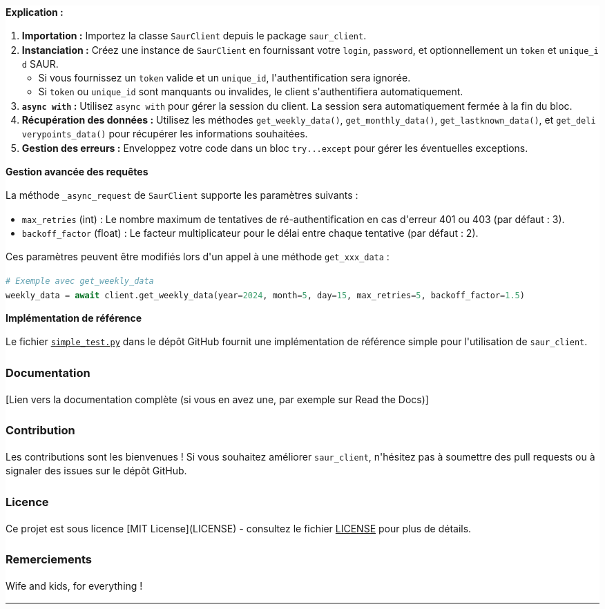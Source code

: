 
**Explication :**

1. **Importation :** Importez la classe `SaurClient` depuis le package `saur_client`.
2. **Instanciation :** Créez une instance de `SaurClient` en fournissant votre `login`, `password`, et optionnellement un `token` et `unique_id` SAUR.
    *   Si vous fournissez un `token` valide et un `unique_id`, l'authentification sera ignorée.
    *   Si `token` ou `unique_id` sont manquants ou invalides, le client s'authentifiera automatiquement.
3. **`async with` :** Utilisez `async with` pour gérer la session du client. La session sera automatiquement fermée à la fin du bloc.
4. **Récupération des données :** Utilisez les méthodes `get_weekly_data()`, `get_monthly_data()`, `get_lastknown_data()`, et `get_deliverypoints_data()` pour récupérer les informations souhaitées.
5. **Gestion des erreurs :** Enveloppez votre code dans un bloc `try...except` pour gérer les éventuelles exceptions.

**Gestion avancée des requêtes**

La méthode `_async_request` de `SaurClient` supporte les paramètres suivants :

*   `max_retries` (int) : Le nombre maximum de tentatives de ré-authentification en cas d'erreur 401 ou 403 (par défaut : 3).
*   `backoff_factor` (float) : Le facteur multiplicateur pour le délai entre chaque tentative (par défaut : 2).

Ces paramètres peuvent être modifiés lors d'un appel à une méthode `get_xxx_data` :

```python
# Exemple avec get_weekly_data
weekly_data = await client.get_weekly_data(year=2024, month=5, day=15, max_retries=5, backoff_factor=1.5)
```

**Implémentation de référence**

Le fichier [`simple_test.py`](./simple_test.py) dans le dépôt GitHub fournit une implémentation de référence simple pour l'utilisation de `saur_client`.

### Documentation

[Lien vers la documentation complète (si vous en avez une, par exemple sur Read the Docs)]

### Contribution

Les contributions sont les bienvenues ! Si vous souhaitez améliorer `saur_client`, n'hésitez pas à soumettre des pull requests ou à signaler des issues sur le dépôt GitHub.

### Licence

Ce projet est sous licence \[MIT License](LICENSE) - consultez le fichier [LICENSE](LICENSE) pour plus de détails.

### Remerciements

Wife and kids, for everything !

---
